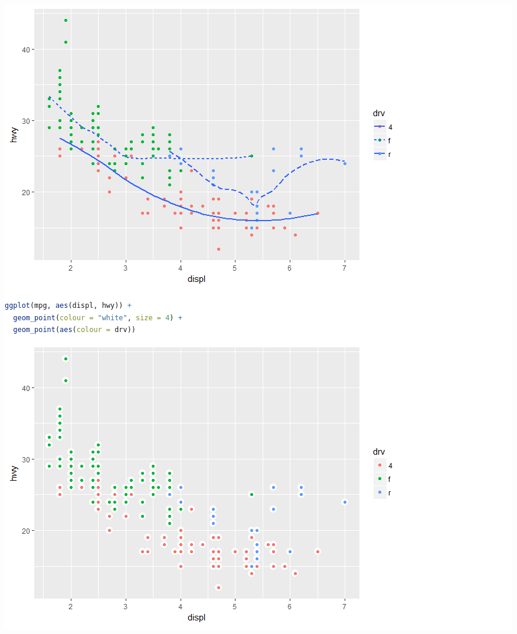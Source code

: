 ![](ch1to3_files/figure-markdown_github/unnamed-chunk-25-1.png)

``` r
ggplot(mpg, aes(displ, hwy)) +
  geom_point(colour = "white", size = 4) +
  geom_point(aes(colour = drv))
```

![](ch1to3_files/figure-markdown_github/unnamed-chunk-26-1.png)
